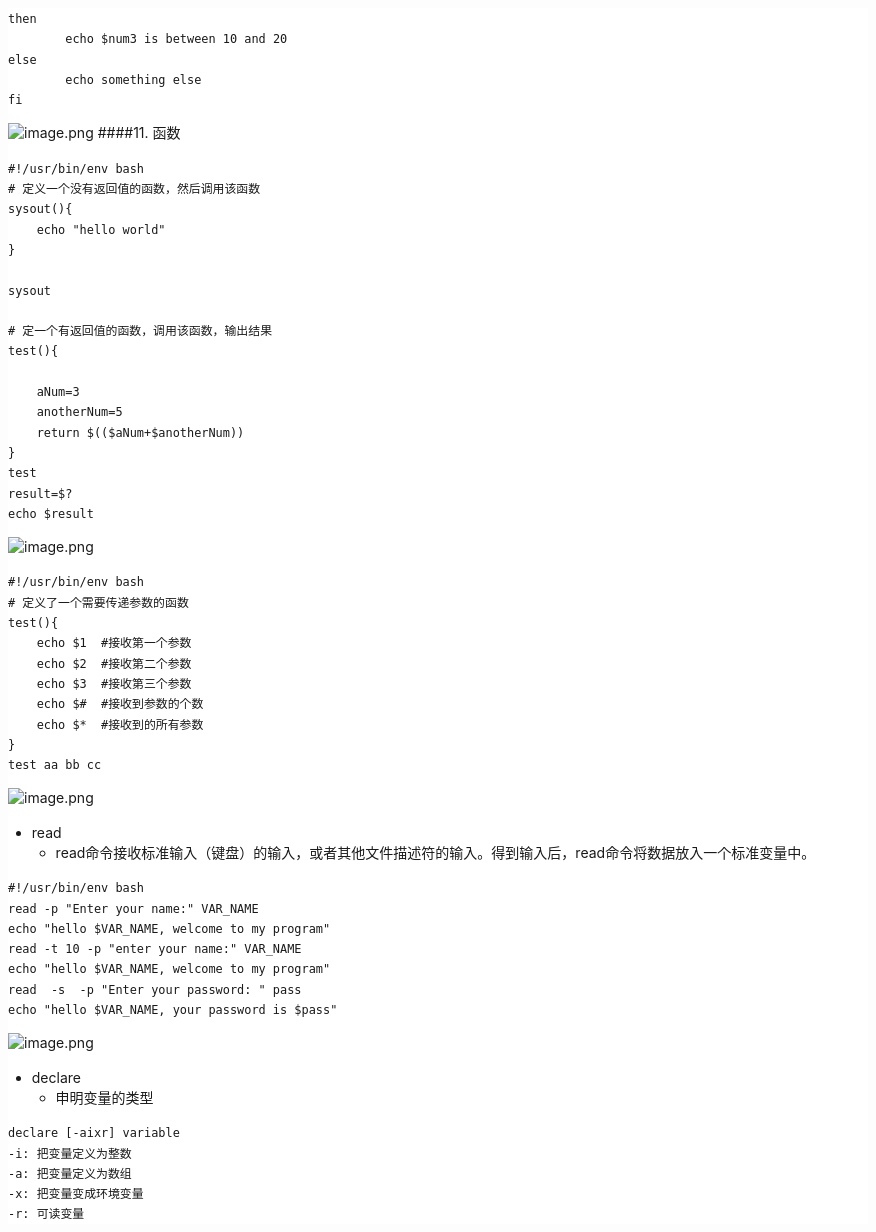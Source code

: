 ```
then
        echo $num3 is between 10 and 20
else
        echo something else
fi
```
![image.png](http://upload-images.jianshu.io/upload_images/6634703-d8ce1d0b6cbee5c3.png?imageMogr2/auto-orient/strip%7CimageView2/2/w/1240)
####11. 函数
```
#!/usr/bin/env bash
# 定义一个没有返回值的函数，然后调用该函数
sysout(){
    echo "hello world"
}

sysout

# 定一个有返回值的函数，调用该函数，输出结果
test(){

    aNum=3
    anotherNum=5
    return $(($aNum+$anotherNum))
}
test
result=$?
echo $result
```
![image.png](http://upload-images.jianshu.io/upload_images/6634703-b4b1868e4b26779f.png?imageMogr2/auto-orient/strip%7CimageView2/2/w/1240)
```
#!/usr/bin/env bash
# 定义了一个需要传递参数的函数
test(){
    echo $1  #接收第一个参数
    echo $2  #接收第二个参数
    echo $3  #接收第三个参数
    echo $#  #接收到参数的个数
    echo $*  #接收到的所有参数
}
test aa bb cc
```
![image.png](http://upload-images.jianshu.io/upload_images/6634703-3f4a341af0f3785b.png?imageMogr2/auto-orient/strip%7CimageView2/2/w/1240)
- read
  - read命令接收标准输入（键盘）的输入，或者其他文件描述符的输入。得到输入后，read命令将数据放入一个标准变量中。
```
#!/usr/bin/env bash
read -p "Enter your name:" VAR_NAME
echo "hello $VAR_NAME, welcome to my program"
read -t 10 -p "enter your name:" VAR_NAME
echo "hello $VAR_NAME, welcome to my program"
read  -s  -p "Enter your password: " pass
echo "hello $VAR_NAME, your password is $pass"
```
![image.png](http://upload-images.jianshu.io/upload_images/6634703-425e87d8625cca57.png?imageMogr2/auto-orient/strip%7CimageView2/2/w/1240)
- declare
  - 申明变量的类型
```
declare [-aixr] variable
-i: 把变量定义为整数
-a: 把变量定义为数组
-x: 把变量变成环境变量
-r: 可读变量
```